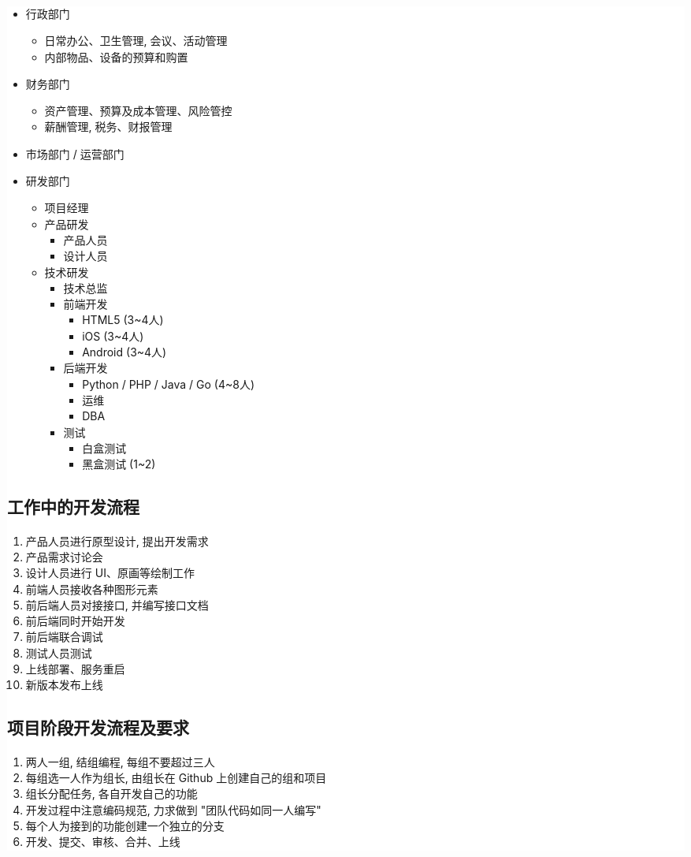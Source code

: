- 行政部门

  - 日常办公、卫生管理, 会议、活动管理
  - 内部物品、设备的预算和购置

- 财务部门

  - 资产管理、预算及成本管理、风险管控
  - 薪酬管理, 税务、财报管理

- 市场部门 / 运营部门

- 研发部门

  - 项目经理
  - 产品研发
    - 产品人员
    - 设计人员
  - 技术研发
    - 技术总监
    - 前端开发
      - HTML5 (3~4人)
      - iOS (3~4人)
      - Android (3~4人)
    - 后端开发
      - Python / PHP / Java / Go (4~8人)
      - 运维
      - DBA
    - 测试
      - 白盒测试
      - 黑盒测试 (1~2)


## 工作中的开发流程

1. 产品人员进行原型设计, 提出开发需求
2. 产品需求讨论会
3. 设计人员进行 UI、原画等绘制工作
4. 前端人员接收各种图形元素
5. 前后端人员对接接口, 并编写接口文档
6. 前后端同时开始开发
7. 前后端联合调试
8. 测试人员测试
9. 上线部署、服务重启
10. 新版本发布上线


## 项目阶段开发流程及要求

1. 两人一组, 结组编程, 每组不要超过三人
2. 每组选一人作为组长, 由组长在 Github 上创建自己的组和项目
3. 组长分配任务, 各自开发自己的功能
4. 开发过程中注意编码规范, 力求做到 "团队代码如同一人编写"
5. 每个人为接到的功能创建一个独立的分支
6. 开发、提交、审核、合并、上线
